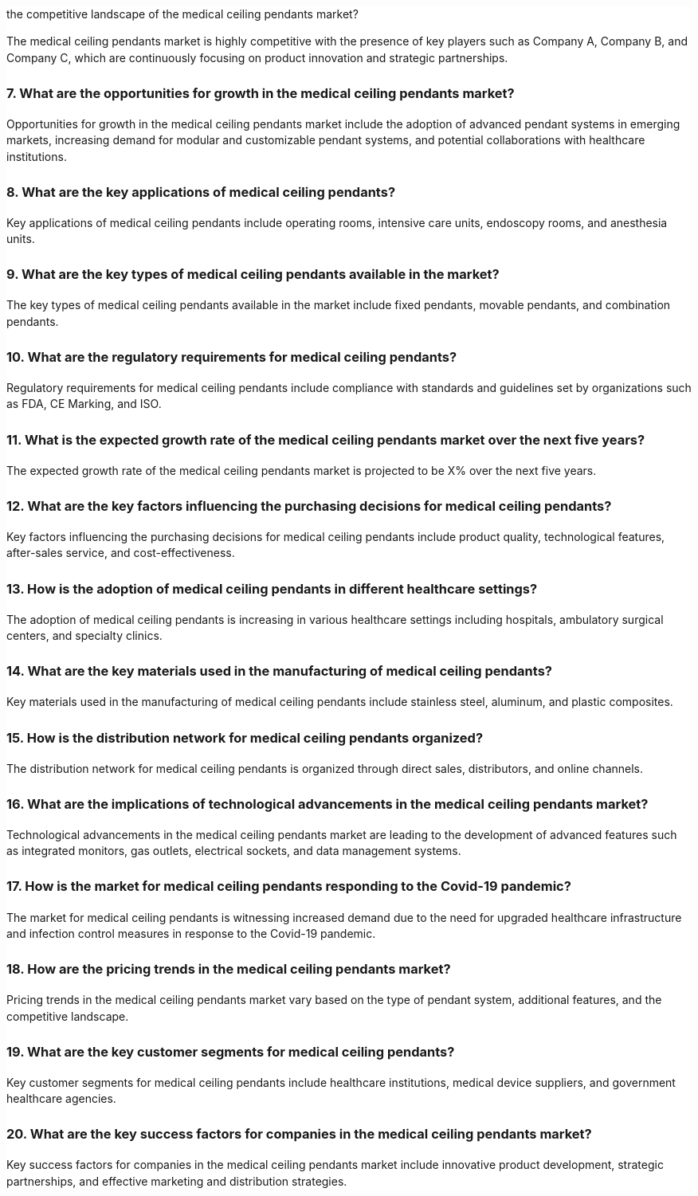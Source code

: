 the competitive landscape of the medical ceiling pendants market?</h3> <p>The medical ceiling pendants market is highly competitive with the presence of key players such as Company A, Company B, and Company C, which are continuously focusing on product innovation and strategic partnerships.</p> <h3>7. What are the opportunities for growth in the medical ceiling pendants market?</h3> <p>Opportunities for growth in the medical ceiling pendants market include the adoption of advanced pendant systems in emerging markets, increasing demand for modular and customizable pendant systems, and potential collaborations with healthcare institutions.</p> <h3>8. What are the key applications of medical ceiling pendants?</h3> <p>Key applications of medical ceiling pendants include operating rooms, intensive care units, endoscopy rooms, and anesthesia units.</p> <h3>9. What are the key types of medical ceiling pendants available in the market?</h3> <p>The key types of medical ceiling pendants available in the market include fixed pendants, movable pendants, and combination pendants.</p> <h3>10. What are the regulatory requirements for medical ceiling pendants?</h3> <p>Regulatory requirements for medical ceiling pendants include compliance with standards and guidelines set by organizations such as FDA, CE Marking, and ISO.</p> <h3>11. What is the expected growth rate of the medical ceiling pendants market over the next five years?</h3> <p>The expected growth rate of the medical ceiling pendants market is projected to be X% over the next five years.</p> <h3>12. What are the key factors influencing the purchasing decisions for medical ceiling pendants?</h3> <p>Key factors influencing the purchasing decisions for medical ceiling pendants include product quality, technological features, after-sales service, and cost-effectiveness.</p> <h3>13. How is the adoption of medical ceiling pendants in different healthcare settings?</h3> <p>The adoption of medical ceiling pendants is increasing in various healthcare settings including hospitals, ambulatory surgical centers, and specialty clinics.</p> <h3>14. What are the key materials used in the manufacturing of medical ceiling pendants?</h3> <p>Key materials used in the manufacturing of medical ceiling pendants include stainless steel, aluminum, and plastic composites.</p> <h3>15. How is the distribution network for medical ceiling pendants organized?</h3> <p>The distribution network for medical ceiling pendants is organized through direct sales, distributors, and online channels.</p> <h3>16. What are the implications of technological advancements in the medical ceiling pendants market?</h3> <p>Technological advancements in the medical ceiling pendants market are leading to the development of advanced features such as integrated monitors, gas outlets, electrical sockets, and data management systems.</p> <h3>17. How is the market for medical ceiling pendants responding to the Covid-19 pandemic?</h3> <p>The market for medical ceiling pendants is witnessing increased demand due to the need for upgraded healthcare infrastructure and infection control measures in response to the Covid-19 pandemic.</p> <h3>18. How are the pricing trends in the medical ceiling pendants market?</h3> <p>Pricing trends in the medical ceiling pendants market vary based on the type of pendant system, additional features, and the competitive landscape.</p> <h3>19. What are the key customer segments for medical ceiling pendants?</h3> <p>Key customer segments for medical ceiling pendants include healthcare institutions, medical device suppliers, and government healthcare agencies.</p> <h3>20. What are the key success factors for companies in the medical ceiling pendants market?</h3> <p>Key success factors for companies in the medical ceiling pendants market include innovative product development, strategic partnerships, and effective marketing and distribution strategies.</p></body></html></strong></p>
